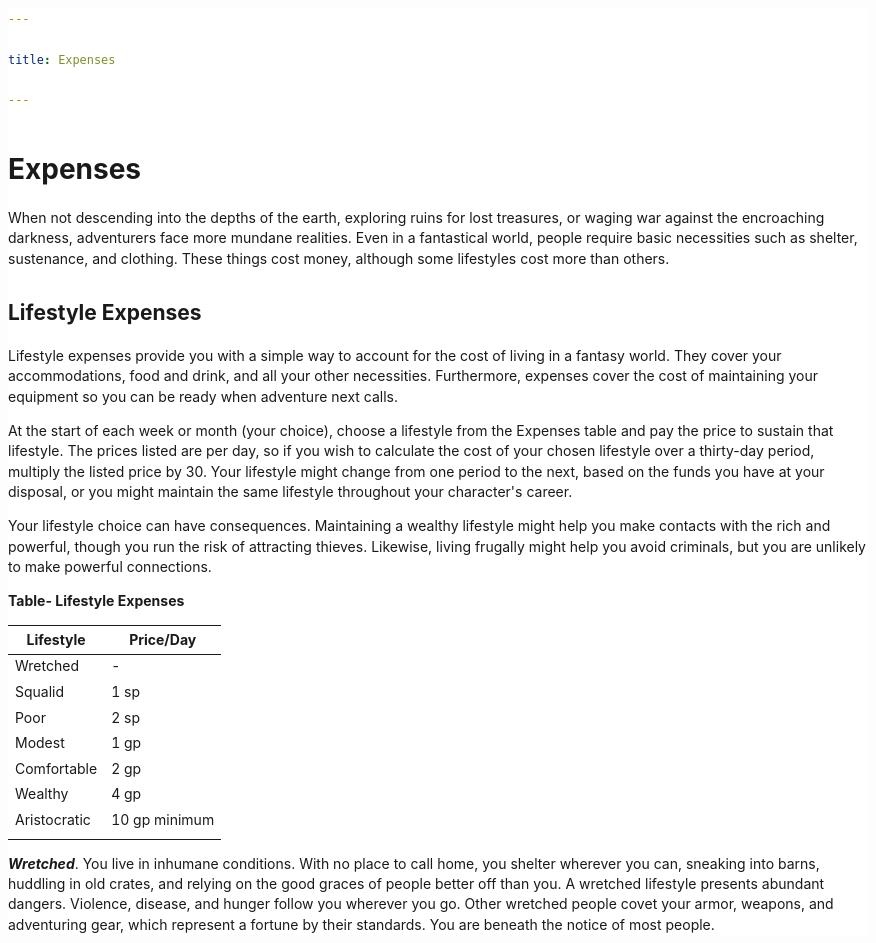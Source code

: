 ```yaml
---
 
title: Expenses
 
---
```

# Expenses

When not descending into the depths of the earth, exploring ruins for lost treasures, or waging war against the encroaching darkness, adventurers face more mundane realities. Even in a fantastical world, people require basic necessities such as shelter, sustenance, and clothing. These things cost money, although some lifestyles cost more than others.

## Lifestyle Expenses

Lifestyle expenses provide you with a simple way to account for the cost of living in a fantasy world. They cover your accommodations, food and drink, and all your other necessities. Furthermore, expenses cover the cost of maintaining your equipment so you can be ready when adventure next calls.

At the start of each week or month (your choice), choose a lifestyle from the Expenses table and pay the price to sustain that lifestyle. The prices listed are per day, so if you wish to calculate the cost of your chosen lifestyle over a thirty-day period, multiply the listed price by 30. Your lifestyle might change from one period to the next, based on the funds you have at your disposal, or you might maintain the same lifestyle throughout your character's career.

Your lifestyle choice can have consequences. Maintaining a wealthy lifestyle might help you make contacts with the rich and powerful, though you run the risk of attracting thieves. Likewise, living frugally might help you avoid criminals, but you are unlikely to make powerful connections.

**Table- Lifestyle Expenses**

| Lifestyle    | Price/Day     |
|--------------|---------------|
| Wretched     | -             |
| Squalid      | 1 sp          |
| Poor         | 2 sp          |
| Modest       | 1 gp          |
| Comfortable  | 2 gp          |
| Wealthy      | 4 gp          |
| Aristocratic | 10 gp minimum |
|              |               |

***Wretched***. You live in inhumane conditions. With no place to call home, you shelter wherever you can, sneaking into barns, huddling in old crates, and relying on the good graces of people better off than you. A wretched lifestyle presents abundant dangers. Violence, disease, and hunger follow you wherever you go. Other wretched people covet your armor, weapons, and adventuring gear, which represent a fortune by their standards. You are beneath the notice of most people.
